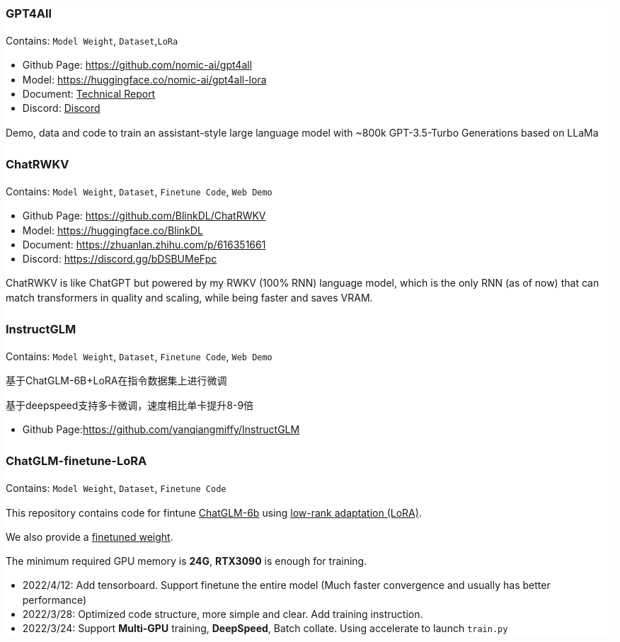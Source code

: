 
### GPT4All

Contains:   `Model Weight`, `Dataset`,`LoRa`

- Github Page: https://github.com/nomic-ai/gpt4all
- Model: https://huggingface.co/nomic-ai/gpt4all-lora
- Document: [Technical Report](https://s3.amazonaws.com/static.nomic.ai/gpt4all/2023_GPT4All_Technical_Report.pdf)
- Discord: [Discord](https://discord.gg/kvmy6dQB)

Demo, data and code to train an assistant-style large language model with ~800k GPT-3.5-Turbo Generations based on LLaMa



### ChatRWKV

Contains:   `Model Weight`, `Dataset`, `Finetune Code`, `Web Demo`

- Github Page: https://github.com/BlinkDL/ChatRWKV
- Model: https://huggingface.co/BlinkDL
- Document: https://zhuanlan.zhihu.com/p/616351661
- Discord: https://discord.gg/bDSBUMeFpc

ChatRWKV is like ChatGPT but powered by my RWKV (100% RNN) language model, which is the only RNN (as of now) that can match transformers in quality and scaling, while being faster and saves VRAM.



### InstructGLM

Contains:   `Model Weight`, `Dataset`, `Finetune Code`, `Web Demo`

基于ChatGLM-6B+LoRA在指令数据集上进行微调

基于deepspeed支持多卡微调，速度相比单卡提升8-9倍

- Github Page:https://github.com/yanqiangmiffy/InstructGLM



### ChatGLM-finetune-LoRA

Contains:   `Model Weight`, `Dataset`, `Finetune Code`

This repository contains code for fintune [ChatGLM-6b](https://github.com/THUDM/ChatGLM-6B) using [low-rank adaptation (LoRA)](https://arxiv.org/pdf/2106.09685.pdf).

We also provide a [finetuned weight](https://github.com/lich99/ChatGLM-finetune-LoRA/blob/main/saved/chatglm-6b_alpaca_5.pt).

The minimum required GPU memory is **24G**, **RTX3090** is enough for training.

- 2022/4/12: Add tensorboard. Support finetune the entire model (Much faster convergence and usually has better performance)
- 2022/3/28: Optimized code structure, more simple and clear. Add training instruction.
- 2022/3/24: Support **Multi-GPU** training, **DeepSpeed**, Batch collate. Using accelerate to launch `train.py`
